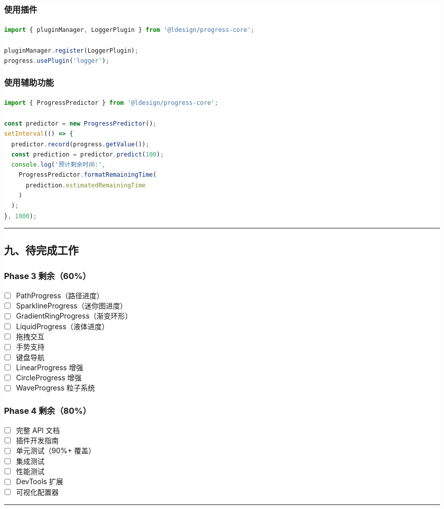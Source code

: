 ### 使用插件
```typescript
import { pluginManager, LoggerPlugin } from '@ldesign/progress-core';

pluginManager.register(LoggerPlugin);
progress.usePlugin('logger');
```

### 使用辅助功能
```typescript
import { ProgressPredictor } from '@ldesign/progress-core';

const predictor = new ProgressPredictor();
setInterval(() => {
  predictor.record(progress.getValue());
  const prediction = predictor.predict(100);
  console.log('预计剩余时间:', 
    ProgressPredictor.formatRemainingTime(
      prediction.estimatedRemainingTime
    )
  );
}, 1000);
```

---

## 九、待完成工作

### Phase 3 剩余（60%）

- [ ] PathProgress（路径进度）
- [ ] SparklineProgress（迷你图进度）
- [ ] GradientRingProgress（渐变环形）
- [ ] LiquidProgress（液体进度）
- [ ] 拖拽交互
- [ ] 手势支持
- [ ] 键盘导航
- [ ] LinearProgress 增强
- [ ] CircleProgress 增强
- [ ] WaveProgress 粒子系统

### Phase 4 剩余（80%）

- [ ] 完整 API 文档
- [ ] 插件开发指南
- [ ] 单元测试（90%+ 覆盖）
- [ ] 集成测试
- [ ] 性能测试
- [ ] DevTools 扩展
- [ ] 可视化配置器

---